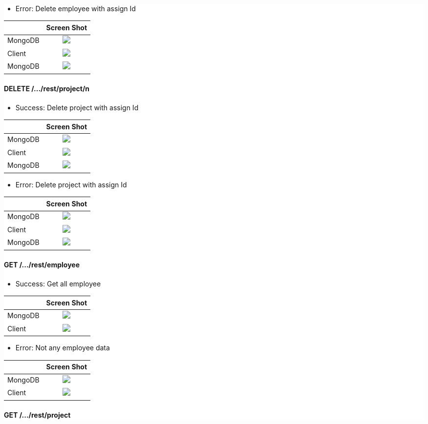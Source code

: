 - Error: Delete employee with assign Id

[DEL_EMPLOY_DB_ID2]: img/DEL_EMPLOY_DB_ID2.png
[DEL_EMPLOY_RS_ID2_1]: img/DEL_EMPLOY_RS_ID2_1.png
[DEL_EMPLOY_DB_ID2_1]: img/DEL_EMPLOY_DB_ID2_1.png

|         | Screen Shot              |
| ------- | :----------------------: |
| MongoDB | ![][DEL_EMPLOY_DB_ID2]   |
| Client  | ![][DEL_EMPLOY_RS_ID2_1] |
| MongoDB | ![][DEL_EMPLOY_DB_ID2_1] |

#### DELETE /.../rest/project/n

- Success: Delete project with assign Id

[DEL_PROJECT_DB_ID1]: img/DEL_PROJECT_DB_ID1.png
[DEL_PROJECT_RS_ID1_1]: img/DEL_PROJECT_RS_ID1_1.png
[DEL_PROJECT_DB_ID1_1]: img/DEL_PROJECT_DB_ID1_1.png

|         | Screen Shot               |
| ------- | :-----------------------: |
| MongoDB | ![][DEL_PROJECT_DB_ID1]   |
| Client  | ![][DEL_PROJECT_RS_ID1_1] |
| MongoDB | ![][DEL_PROJECT_DB_ID1_1] |

- Error: Delete project with assign Id

[DEL_PROJECT_DB_ID2]: img/DEL_PROJECT_DB_ID2.png
[DEL_PROJECT_RS_ID2_1]: img/DEL_PROJECT_RS_ID2_1.png
[DEL_PROJECT_DB_ID2_1]: img/DEL_PROJECT_DB_ID2_1.png

|         | Screen Shot               |
| ------- | :-----------------------: |
| MongoDB | ![][DEL_PROJECT_DB_ID2]   |
| Client  | ![][DEL_PROJECT_RS_ID2_1] |
| MongoDB | ![][DEL_PROJECT_DB_ID2_1] |

#### GET /.../rest/employee

- Success: Get all employee

[GET_EMPLOY_DB_ALL]: img/GET_EMPLOY_DB_ALL.png
[GET_EMPLOY_RS_ALL]: img/GET_EMPLOY_RS_ALL.png

|         | Screen Shot            |
| ------- | :--------------------: |
| MongoDB | ![][GET_EMPLOY_DB_ALL] |
| Client  | ![][GET_EMPLOY_RS_ALL] |

- Error: Not any employee data

[GET_EMPLOY_DB_EMPTY]: img/GET_EMPLOY_DB_EMPTY.png
[GET_EMPLOY_RS_EMPTY]: img/GET_EMPLOY_RS_EMPTY.png

|         | Screen Shot              |
| ------- | :----------------------: |
| MongoDB | ![][GET_EMPLOY_DB_EMPTY] |
| Client  | ![][GET_EMPLOY_RS_EMPTY] |

#### GET /.../rest/project


[GET_EMPLOY_DB_ID1]: img/GET_EMPLOY_DB_ID1.png
[GET_EMPLOY_RS_ID1]: img/GET_EMPLOY_RS_ID1.png
[GET_EMPLOY_DB_ID2]: img/GET_EMPLOY_DB_ID2.png
[GET_EMPLOY_RS_ID2]: img/GET_EMPLOY_RS_ID2.png
[GET_PROJECT_DB_ID1]: img/GET_PROJECT_DB_ID1.png
[GET_PROJECT_RS_ID1]: img/GET_PROJECT_RS_ID1.png
[GET_PROJECT_DB_ID2]: img/GET_PROJECT_DB_ID2.png
[GET_PROJECT_RS_ID2]: img/GET_PROJECT_RS_ID2.png
[POST_EMPLOY_DB_ID]: img/POST_EMPLOY_DB_ID.png
[POST_EMPLOY_RS_ID1]: img/POST_EMPLOY_RS_ID1.png
[POST_EMPLOY_DB_ID1]: img/POST_EMPLOY_DB_ID1.png
[POST_EMPLOY_DB_ID1]: img/POST_EMPLOY_DB_ID1.png
[POST_EMPLOY_RS_ID1_1]: img/POST_EMPLOY_RS_ID1_1.png
[POST_EMPLOY_DB_ID1_1]: img/POST_EMPLOY_DB_ID1_1.png
[POST_PROJECT_DB_ID]: img/POST_PROJECT_DB_ID.png
[POST_PROJECT_RS_ID1]: img/POST_PROJECT_RS_ID1.png
[POST_PROJECT_DB_ID1]: img/POST_PROJECT_DB_ID1.png
[POST_PROJECT_DB_ID]: img/POST_PROJECT_DB_ID.png
[POST_PROJECT_RS_ID1_1]: img/POST_PROJECT_RS_ID1_1.png
[POST_PROJECT_DB_ID1_1]: img/POST_PROJECT_DB_ID1_1.png
[PUT_EMPLOY_DB_ID1]: img/PUT_EMPLOY_DB_ID1.png
[PUT_EMPLOY_RS_ID1_FIRST]: img/PUT_EMPLOY_RS_ID1_FIRST.png
[PUT_EMPLOY_DB_ID1_FIRST]: img/PUT_EMPLOY_DB_ID1_FIRST.png
[PUT_EMPLOY_RS_ID1_LAST]: img/PUT_EMPLOY_RS_ID1_LAST.png
[PUT_EMPLOY_DB_ID1_LAST]: img/PUT_EMPLOY_DB_ID1_LAST.png
[PUT_EMPLOY_RS_ID1_ALL]: img/PUT_EMPLOY_RS_ID1_ALL.png
[PUT_EMPLOY_DB_ID1_ALL]: img/PUT_EMPLOY_DB_ID1_ALL.png
[PUT_EMPLOY_DB_ID2]: img/PUT_EMPLOY_DB_ID2.png
[PUT_EMPLOY_RS_ID2_1]: img/PUT_EMPLOY_RS_ID2_1.png
[PUT_EMPLOY_DB_ID2_1]: img/PUT_EMPLOY_DB_ID2_1.png
[PUT_EMPLOY_DB_ID2_2]: img/PUT_EMPLOY_DB_ID2_2.png
[PUT_EMPLOY_RS_ID2_2]: img/PUT_EMPLOY_RS_ID2_2.png
[PUT_PROJECT_DB_ID1]: img/PUT_PROJECT_DB_ID1.png
[PUT_PROJECT_RS_ID1_NAME]: img/PUT_PROJECT_RS_ID1_NAME.png
[PUT_PROJECT_DB_ID1_NAME]: img/PUT_PROJECT_DB_ID1_NAME.png
[PUT_PROJECT_RS_ID1_BUDGET]: img/PUT_PROJECT_RS_ID1_BUDGET.png
[PUT_PROJECT_DB_ID1_BUDGET]: img/PUT_PROJECT_DB_ID1_BUDGET.png
[PUT_PROJECT_RS_ID1_ALL]: img/PUT_PROJECT_RS_ID1_ALL.png
[PUT_PROJECT_DB_ID1_ALL]: img/PUT_PROJECT_DB_ID1_ALL.png
[PUT_PROJECT_DB_ID2]: img/PUT_PROJECT_DB_ID2.png
[PUT_PROJECT_RS_ID2_1]: img/PUT_PROJECT_RS_ID2_1.png
[PUT_PROJECT_DB_ID2_1]: img/PUT_PROJECT_DB_ID2_1.png
[PUT_PROJECT_DB_ID2_2]: img/PUT_PROJECT_DB_ID2_2.png
[PUT_PROJECT_RS_ID2_2]: img/PUT_PROJECT_RS_ID2_2.png
[DEL_EMPLOY_DB_ID1]: img/DEL_EMPLOY_DB_ID1.png
[DEL_EMPLOY_RS_ID1_1]: img/DEL_EMPLOY_RS_ID1_1.png
[DEL_EMPLOY_DB_ID1_1]: img/DEL_EMPLOY_DB_ID1_1.png
[GET_PROJECT_DB_ALL]: img/GET_PROJECT_DB_ALL.png
[GET_PROJECT_RS_ALL]: img/GET_PROJECT_RS_ALL.png
[GET_PROJECT_DB_EMPTY]: img/GET_PROJECT_DB_EMPTY.png
[GET_PROJECT_RS_EMPTY]: img/GET_PROJECT_RS_EMPTY.png